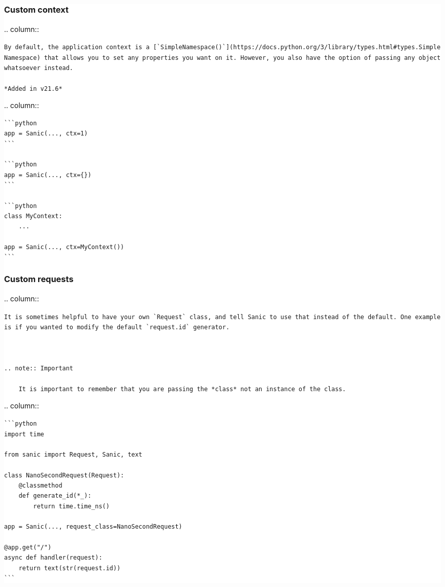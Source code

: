 ### Custom context

.. column::

```
By default, the application context is a [`SimpleNamespace()`](https://docs.python.org/3/library/types.html#types.SimpleNamespace) that allows you to set any properties you want on it. However, you also have the option of passing any object whatsoever instead.

*Added in v21.6*
```

.. column::

````
```python
app = Sanic(..., ctx=1)
```

```python
app = Sanic(..., ctx={})
```

```python
class MyContext:
    ...

app = Sanic(..., ctx=MyContext())
```
````

### Custom requests

.. column::

```
It is sometimes helpful to have your own `Request` class, and tell Sanic to use that instead of the default. One example is if you wanted to modify the default `request.id` generator.



.. note:: Important

    It is important to remember that you are passing the *class* not an instance of the class.
```

.. column::

````
```python
import time

from sanic import Request, Sanic, text

class NanoSecondRequest(Request):
    @classmethod
    def generate_id(*_):
        return time.time_ns()

app = Sanic(..., request_class=NanoSecondRequest)

@app.get("/")
async def handler(request):
    return text(str(request.id))
```
````
